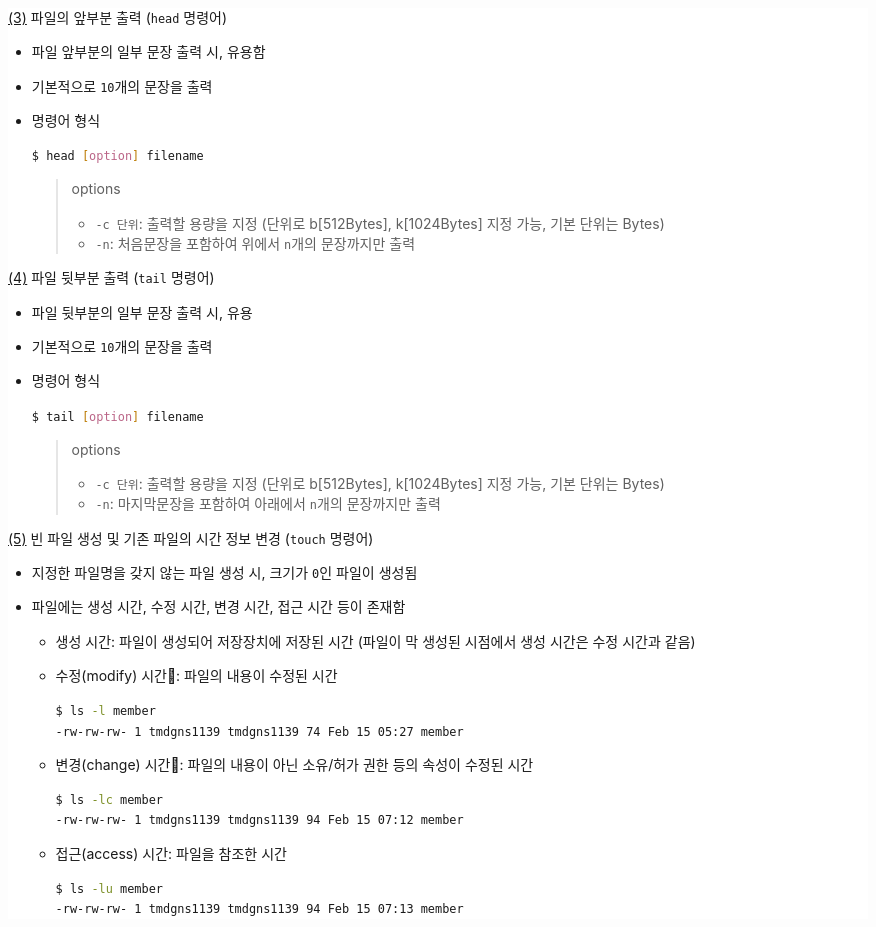 <u>(3)</u> 파일의 앞부분 출력 (`head` 명령어)

* 파일 앞부분의 일부 문장 출력 시, 유용함

* 기본적으로 `10`개의 문장을 출력

* 명령어 형식

  ```bash
  $ head [option] filename
  ```

  > options
  >
  > * `-c 단위`: 출력할 용량을 지정 (단위로 b[512Bytes], k[1024Bytes] 지정 가능, 기본 단위는 Bytes)
  > * `-n`: 처음문장을 포함하여 위에서 `n`개의 문장까지만 출력

<u>(4)</u> 파일 뒷부분 출력 (`tail` 명령어)

* 파일 뒷부분의 일부 문장 출력 시, 유용

* 기본적으로 `10`개의 문장을 출력

* 명령어 형식

  ```bash
  $ tail [option] filename
  ```

  > options
  >
  > * `-c 단위`: 출력할 용량을 지정 (단위로 b[512Bytes], k[1024Bytes] 지정 가능, 기본 단위는 Bytes)
  > * `-n`: 마지막문장을 포함하여 아래에서 `n`개의 문장까지만 출력

<u>(5)</u> 빈 파일 생성 및 기존 파일의 시간 정보 변경 (`touch` 명령어)

* 지정한 파일명을 갖지 않는 파일 생성 시, 크기가 `0`인 파일이 생성됨

* 파일에는 생성 시간, 수정 시간, 변경 시간, 접근 시간 등이 존재함

  * 생성 시간: 파일이 생성되어 저장장치에 저장된 시간 (파일이 막 생성된 시점에서 생성 시간은 수정 시간과 같음)

  * 수정(modify) 시간: 파일의 내용이 수정된 시간

    ```bash
    $ ls -l member
    -rw-rw-rw- 1 tmdgns1139 tmdgns1139 74 Feb 15 05:27 member
    ```

  * 변경(change) 시간: 파일의 내용이 아닌 소유/허가 권한 등의 속성이 수정된 시간

    ```bash
    $ ls -lc member
    -rw-rw-rw- 1 tmdgns1139 tmdgns1139 94 Feb 15 07:12 member
    ```

  * 접근(access) 시간: 파일을 참조한 시간

    ```bash
    $ ls -lu member
    -rw-rw-rw- 1 tmdgns1139 tmdgns1139 94 Feb 15 07:13 member
    ```
